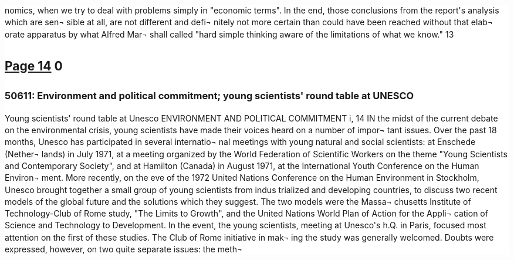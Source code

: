 nomics, when we try to deal with
problems simply in "economic terms".
In the end, those conclusions from
the report's analysis which are sen¬
sible at all, are not different and defi¬
nitely not more certain than could
have been reached without that elab¬
orate apparatus by what Alfred Mar¬
shall called "hard simple thinking
aware of the limitations of what we
know."
13
## [Page 14](https://demo.humlab.umu.se/courier/074879engo.pdf#page=14) 0
### 50611: Environment and political commitment; young scientists' round table at UNESCO
Young scientists' round table at Unesco
ENVIRONMENT
AND POLITICAL
COMMITMENT
i,
14
IN the midst of the current
debate on the environmental crisis,
young scientists have made their
voices heard on a number of impor¬
tant issues.
Over the past 18 months, Unesco
has participated in several internatio¬
nal meetings with young natural and
social scientists: at Enschede (Nether¬
lands) in July 1971, at a meeting
organized by the World Federation of
Scientific Workers on the theme
"Young Scientists and Contemporary
Society", and at Hamilton (Canada) in
August 1971, at the International Youth
Conference on the Human Environ¬
ment.
More recently, on the eve of the
1972 United Nations Conference on
the Human Environment in Stockholm,
Unesco brought together a small
group of young scientists from indus
trialized and developing countries, to
discuss two recent models of the
global future and the solutions which
they suggest.
The two models were the Massa¬
chusetts Institute of Technology-Club
of Rome study, "The Limits to
Growth", and the United Nations
World Plan of Action for the Appli¬
cation of Science and Technology to
Development. In the event, the young
scientists, meeting at Unesco's h.Q.
in Paris, focused most attention on
the first of these studies.
The Club of Rome initiative in mak¬
ing the study was generally welcomed.
Doubts were expressed, however, on
two quite separate issues: the meth¬